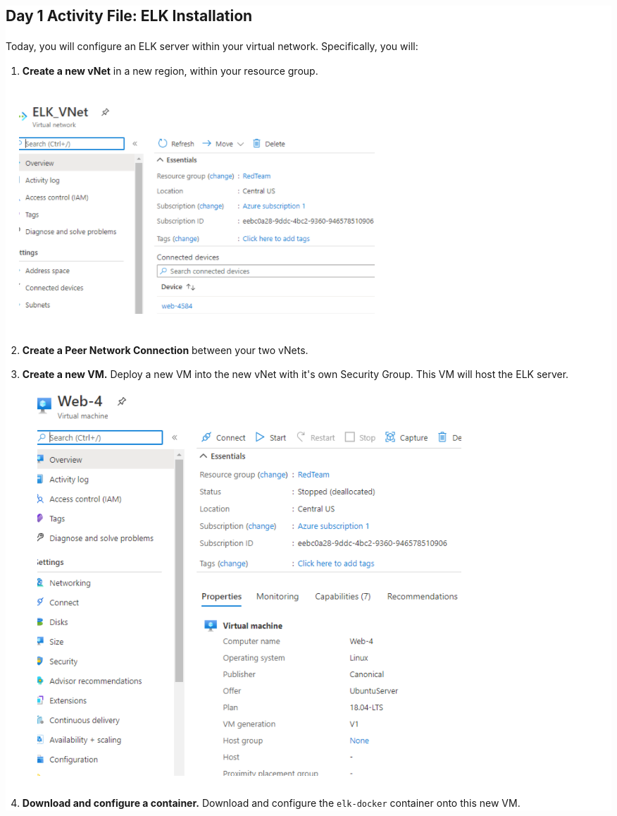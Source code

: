 ## Day 1 Activity File: ELK Installation

Today, you will configure an ELK server within your virtual network. Specifically, you will:

1. **Create a new vNet** in a new region, within your resource group.

![Virtual Network](Images/ELK_VNet.PNG)

2. **Create a Peer Network Connection** between your two vNets.

3. **Create a new VM.** Deploy a new VM into the new vNet with it's own Security Group. This VM will host the ELK server.
![New VM](Images/Web-4.PNG)
4. **Download and configure a container.** Download and configure the `elk-docker` container onto this new VM.
